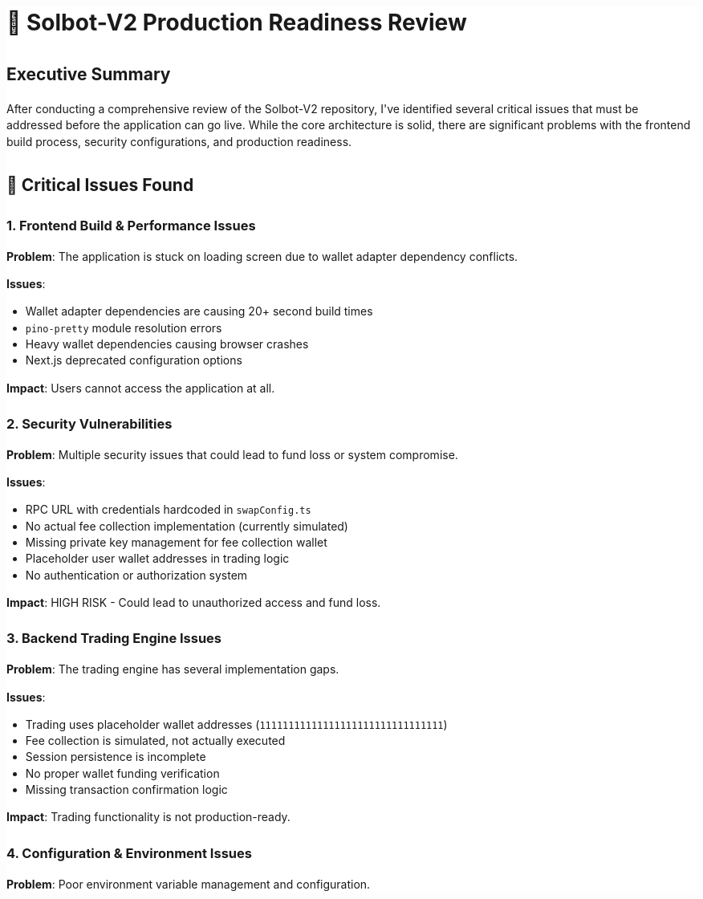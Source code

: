 # 🚀 Solbot-V2 Production Readiness Review

## Executive Summary

After conducting a comprehensive review of the Solbot-V2 repository, I've identified several critical issues that must be addressed before the application can go live. While the core architecture is solid, there are significant problems with the frontend build process, security configurations, and production readiness.

## 🔴 Critical Issues Found

### 1. Frontend Build & Performance Issues

**Problem**: The application is stuck on loading screen due to wallet adapter dependency conflicts.

**Issues**:
- Wallet adapter dependencies are causing 20+ second build times
- `pino-pretty` module resolution errors
- Heavy wallet dependencies causing browser crashes
- Next.js deprecated configuration options

**Impact**: Users cannot access the application at all.

### 2. Security Vulnerabilities

**Problem**: Multiple security issues that could lead to fund loss or system compromise.

**Issues**:
- RPC URL with credentials hardcoded in `swapConfig.ts`
- No actual fee collection implementation (currently simulated)
- Missing private key management for fee collection wallet
- Placeholder user wallet addresses in trading logic
- No authentication or authorization system

**Impact**: HIGH RISK - Could lead to unauthorized access and fund loss.

### 3. Backend Trading Engine Issues

**Problem**: The trading engine has several implementation gaps.

**Issues**:
- Trading uses placeholder wallet addresses (`11111111111111111111111111111111`)
- Fee collection is simulated, not actually executed
- Session persistence is incomplete
- No proper wallet funding verification
- Missing transaction confirmation logic

**Impact**: Trading functionality is not production-ready.

### 4. Configuration & Environment Issues

**Problem**: Poor environment variable management and configuration.
